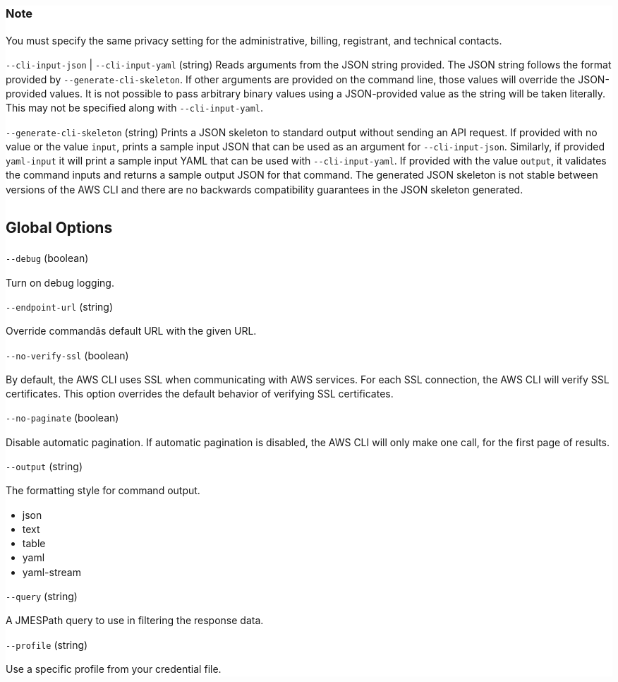 ### Note

You must specify the same privacy setting for the administrative, billing, registrant, and technical contacts.

`--cli-input-json` | `--cli-input-yaml` (string)
Reads arguments from the JSON string provided. The JSON string follows the format provided by `--generate-cli-skeleton`. If other arguments are provided on the command line, those values will override the JSON-provided values. It is not possible to pass arbitrary binary values using a JSON-provided value as the string will be taken literally. This may not be specified along with `--cli-input-yaml`.

`--generate-cli-skeleton` (string)
Prints a JSON skeleton to standard output without sending an API request. If provided with no value or the value `input`, prints a sample input JSON that can be used as an argument for `--cli-input-json`. Similarly, if provided `yaml-input` it will print a sample input YAML that can be used with `--cli-input-yaml`. If provided with the value `output`, it validates the command inputs and returns a sample output JSON for that command. The generated JSON skeleton is not stable between versions of the AWS CLI and there are no backwards compatibility guarantees in the JSON skeleton generated.

## Global Options

`--debug` (boolean)

Turn on debug logging.

`--endpoint-url` (string)

Override commandâs default URL with the given URL.

`--no-verify-ssl` (boolean)

By default, the AWS CLI uses SSL when communicating with AWS services. For each SSL connection, the AWS CLI will verify SSL certificates. This option overrides the default behavior of verifying SSL certificates.

`--no-paginate` (boolean)

Disable automatic pagination. If automatic pagination is disabled, the AWS CLI will only make one call, for the first page of results.

`--output` (string)

The formatting style for command output.

- json
- text
- table
- yaml
- yaml-stream

`--query` (string)

A JMESPath query to use in filtering the response data.

`--profile` (string)

Use a specific profile from your credential file.
